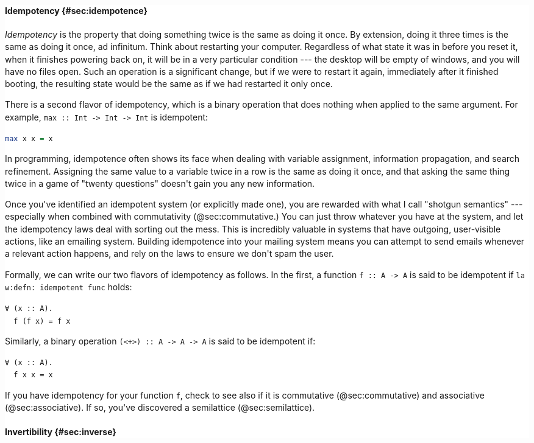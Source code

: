 
#### Idempotency {#sec:idempotence}

*Idempotency* is the property that doing something twice is the same as doing it
once. By extension, doing it three times is the same as doing it once, ad
infinitum. Think about restarting your computer. Regardless of what state it was
in before you reset it, when it finishes powering back on, it will be in a very
particular condition --- the desktop will be empty of windows, and you will have no
files open. Such an operation is a significant change, but if we were to restart
it again, immediately after it finished booting, the resulting state would
be the same as if we had restarted it only once.

There is a second flavor of idempotency, which is a binary operation that does
nothing when applied to the same argument. For example, `max :: Int -> Int ->
Int` is idempotent:

```haskell
max x x = x
```

In programming, idempotence often shows its face when dealing with variable
assignment, information propagation, and search refinement. Assigning
the same value to a variable twice in a row is the same as doing it once, and
that asking the same thing twice in a game of "twenty questions" doesn't gain
you any new information.

Once you've identified an idempotent system (or explicitly made one), you are
rewarded with what I call "shotgun semantics" --- especially when combined with
commutativity (@sec:commutative.) You can just throw whatever you have at the
system, and let the idempotency laws deal with sorting out the mess. This is
incredibly valuable in systems that have outgoing, user-visible actions, like
an emailing system. Building idempotence into your mailing system means you can
attempt to send emails whenever a relevant action happens, and rely on the laws
to ensure we don't spam the user.

Formally, we can write our two flavors of idempotency as follows. In the first,
a function `f :: A -> A` is said to be idempotent if `law:defn: idempotent
func` holds:

```{.haskell law="defn: idempotent func"}
∀ (x :: A).
  f (f x) = f x
```

Similarly, a binary operation `(<+>) :: A -> A -> A` is said to be idempotent
if:

```{.haskell law="defn: idempotent op"}
∀ (x :: A).
  f x x = x
```

If you have idempotency for your function `f`, check to see also if it is
commutative (@sec:commutative) and associative (@sec:associative). If so, you've
discovered a semilattice (@sec:semilattice).


#### Invertibility {#sec:inverse}

